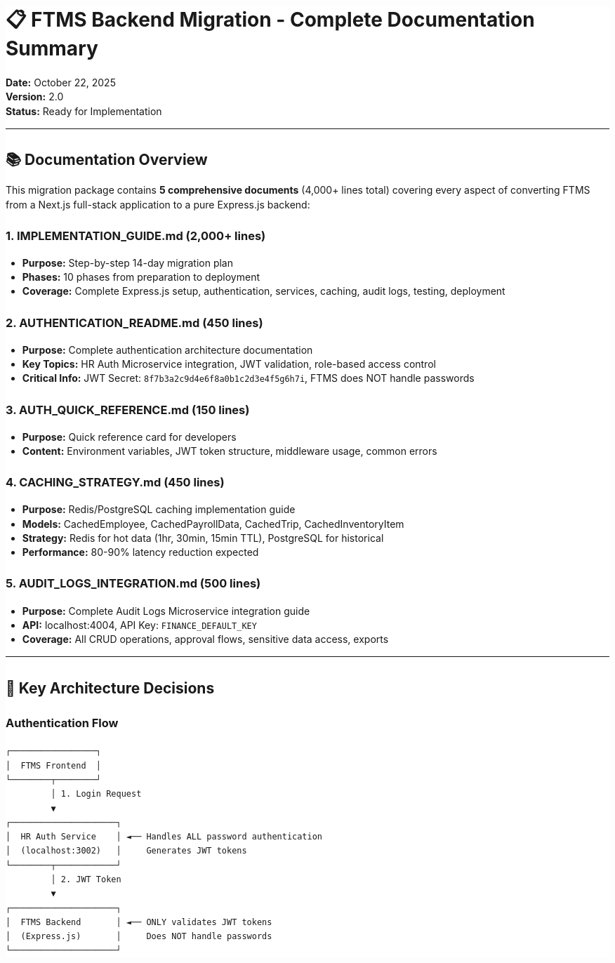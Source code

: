 # 📋 FTMS Backend Migration - Complete Documentation Summary

**Date:** October 22, 2025  
**Version:** 2.0  
**Status:** Ready for Implementation

---

## 📚 Documentation Overview

This migration package contains **5 comprehensive documents** (4,000+ lines total) covering every aspect of converting FTMS from a Next.js full-stack application to a pure Express.js backend:

### 1. **IMPLEMENTATION_GUIDE.md** (2,000+ lines)
   - **Purpose:** Step-by-step 14-day migration plan
   - **Phases:** 10 phases from preparation to deployment
   - **Coverage:** Complete Express.js setup, authentication, services, caching, audit logs, testing, deployment

### 2. **AUTHENTICATION_README.md** (450 lines)
   - **Purpose:** Complete authentication architecture documentation
   - **Key Topics:** HR Auth Microservice integration, JWT validation, role-based access control
   - **Critical Info:** JWT Secret: `8f7b3a2c9d4e6f8a0b1c2d3e4f5g6h7i`, FTMS does NOT handle passwords

### 3. **AUTH_QUICK_REFERENCE.md** (150 lines)
   - **Purpose:** Quick reference card for developers
   - **Content:** Environment variables, JWT token structure, middleware usage, common errors

### 4. **CACHING_STRATEGY.md** (450 lines)
   - **Purpose:** Redis/PostgreSQL caching implementation guide
   - **Models:** CachedEmployee, CachedPayrollData, CachedTrip, CachedInventoryItem
   - **Strategy:** Redis for hot data (1hr, 30min, 15min TTL), PostgreSQL for historical
   - **Performance:** 80-90% latency reduction expected

### 5. **AUDIT_LOGS_INTEGRATION.md** (500 lines)
   - **Purpose:** Complete Audit Logs Microservice integration guide
   - **API:** localhost:4004, API Key: `FINANCE_DEFAULT_KEY`
   - **Coverage:** All CRUD operations, approval flows, sensitive data access, exports

---

## 🎯 Key Architecture Decisions

### Authentication Flow

```
┌─────────────────┐
│  FTMS Frontend  │
└────────┬────────┘
         │ 1. Login Request
         ▼
┌─────────────────────┐
│  HR Auth Service    │ ◄── Handles ALL password authentication
│  (localhost:3002)   │     Generates JWT tokens
└────────┬────────────┘
         │ 2. JWT Token
         ▼
┌─────────────────────┐
│  FTMS Backend       │ ◄── ONLY validates JWT tokens
│  (Express.js)       │     Does NOT handle passwords
└─────────────────────┘
```